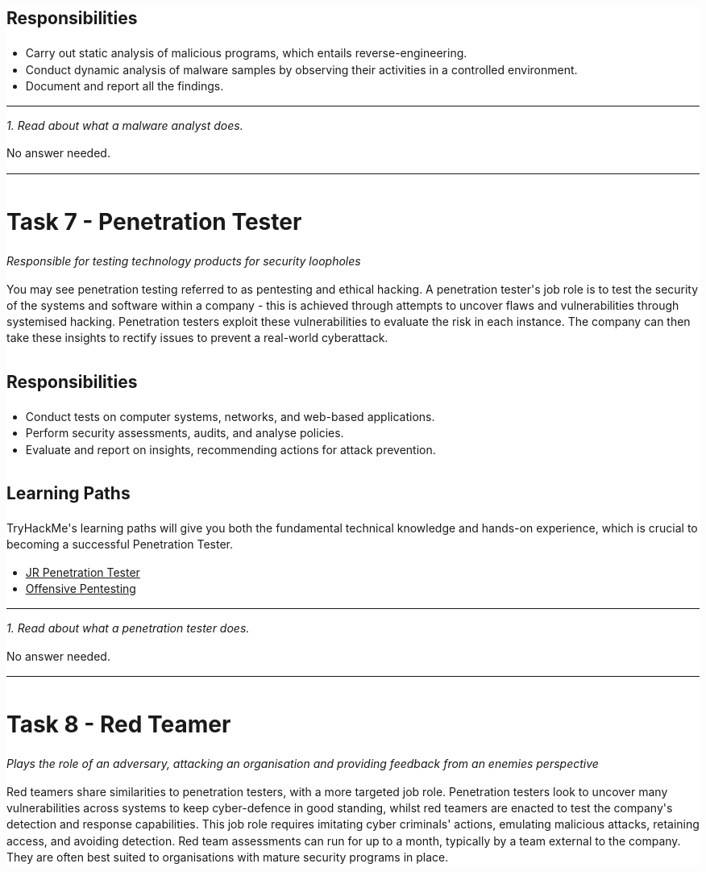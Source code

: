 ## Responsibilities

- Carry out static analysis of malicious programs, which entails reverse-engineering.
- Conduct dynamic analysis of malware samples by observing their activities in a controlled environment.
- Document and report all the findings.

---

_1. Read about what a malware analyst does._

No answer needed.

---

# Task 7 - Penetration Tester

_Responsible for testing technology products for security loopholes_

You may see penetration testing referred to as pentesting and ethical hacking. A penetration tester's job role is to test the security of the systems and software within a company - this is achieved through attempts to uncover flaws and vulnerabilities through systemised hacking. Penetration testers exploit these vulnerabilities to evaluate the risk in each instance. The company can then take these insights to rectify issues to prevent a real-world cyberattack.

## Responsibilities

- Conduct tests on computer systems, networks, and web-based applications.
- Perform security assessments, audits, and analyse policies.
- Evaluate and report on insights, recommending actions for attack prevention.

## Learning Paths

TryHackMe's learning paths will give you both the fundamental technical knowledge and hands-on experience, which is crucial to becoming a successful Penetration Tester.

- [JR Penetration Tester](https://tryhackme.com/path/outline/jrpenetrationtester)
- [Offensive Pentesting](https://tryhackme.com/path/outline/pentesting)

---

_1. Read about what a penetration tester does._

No answer needed.

---

# Task 8 - Red Teamer

_Plays the role of an adversary, attacking an organisation and providing feedback from an enemies perspective_

Red teamers share similarities to penetration testers, with a more targeted job role. Penetration testers look to uncover many vulnerabilities across systems to keep cyber-defence in good standing, whilst red teamers are enacted to test the company's detection and response capabilities. This job role requires imitating cyber criminals' actions, emulating malicious attacks, retaining access, and avoiding detection. Red team assessments can run for up to a month, typically by a team external to the company. They are often best suited to organisations with mature security programs in place.
